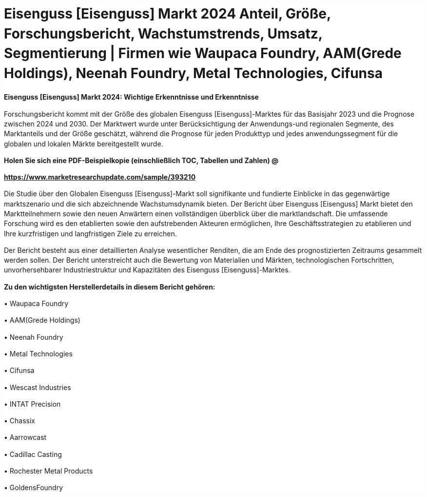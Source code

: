 # Eisenguss [Eisenguss] Markt 2024 Anteil, Größe, Forschungsbericht, Wachstumstrends, Umsatz, Segmentierung | Firmen wie Waupaca Foundry, AAM(Grede Holdings), Neenah Foundry, Metal Technologies, Cifunsa

<strong>Eisenguss [Eisenguss] Markt 2024: Wichtige Erkenntnisse und Erkenntnisse</strong>

Forschungsbericht kommt mit der Größe des globalen Eisenguss [Eisenguss]-Marktes für das Basisjahr 2023 und die Prognose zwischen 2024 und 2030. Der Marktwert wurde unter Berücksichtigung der Anwendungs-und regionalen Segmente, des Marktanteils und der Größe geschätzt, während die Prognose für jeden Produkttyp und jedes anwendungssegment für die globalen und lokalen Märkte bereitgestellt wurde.



<strong>Holen Sie sich eine PDF-Beispielkopie (einschließlich TOC, Tabellen und Zahlen) @
</strong>

<strong><a href=https://www.marketresearchupdate.com/sample/393210>

<strong>https://www.marketresearchupdate.com/sample/393210</u></font></a></strong></strong>

Die Studie über den Globalen Eisenguss [Eisenguss]-Markt soll signifikante und fundierte Einblicke in das gegenwärtige marktszenario und die sich abzeichnende Wachstumsdynamik bieten. Der Bericht über Eisenguss [Eisenguss] Markt bietet den Marktteilnehmern sowie den neuen Anwärtern einen vollständigen überblick über die marktlandschaft. Die umfassende Forschung wird es den etablierten sowie den aufstrebenden Akteuren ermöglichen, Ihre Geschäftsstrategien zu etablieren und Ihre kurzfristigen und langfristigen Ziele zu erreichen.

Der Bericht besteht aus einer detaillierten Analyse wesentlicher Renditen, die am Ende des prognostizierten Zeitraums gesammelt werden sollen. Der Bericht unterstreicht auch die Bewertung von Materialien und Märkten, technologischen Fortschritten, unvorhersehbarer Industriestruktur und Kapazitäten des Eisenguss [Eisenguss]-Marktes.



<strong>Zu den wichtigsten Herstellerdetails in diesem Bericht gehören:</strong>

• Waupaca Foundry

• AAM(Grede Holdings)

• Neenah Foundry

• Metal Technologies

• Cifunsa

• Wescast Industries

• INTAT Precision

• Chassix

• Aarrowcast

• Cadillac Casting

• Rochester Metal Products

• GoldensFoundry
